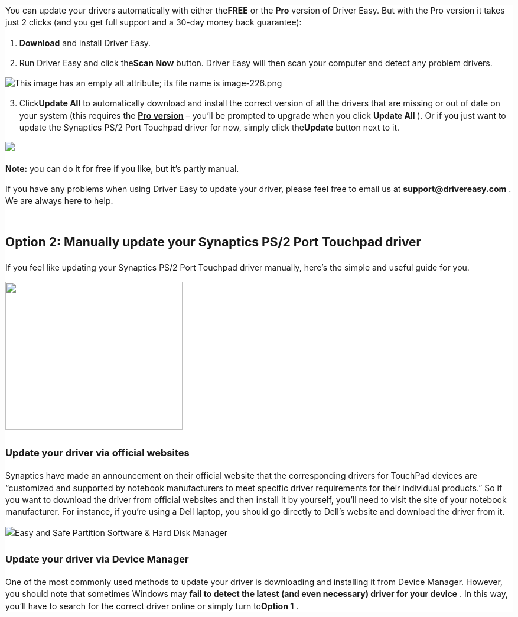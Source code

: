  You can update your drivers automatically with either the**FREE**  or the **Pro**  version of Driver Easy. But with the Pro version it takes just 2 clicks (and you get full support and a 30-day money back guarantee):

 1) **[Download](https://tools.techidaily.com/drivereasy/download/)**  and install Driver Easy.

 2) Run Driver Easy and click the**Scan Now** button. Driver Easy will then scan your computer and detect any problem drivers.

![This image has an empty alt attribute; its file name is image-226.png](https://images.drivereasy.com/wp-content/uploads/2019/05/image-226.png)

 3) Click**Update All** to automatically download and install the correct version of all the drivers that are missing or out of date on your system (this requires the **[Pro version](https://tools.techidaily.com/drivereasy/download/)**  – you’ll be prompted to upgrade when you click **Update All** ). Or if you just want to update the Synaptics PS/2 Port Touchpad driver for now, simply click the**Update** button next to it.

![](https://images.drivereasy.com/wp-content/uploads/2019/05/image-227.png)

**Note:** you can do it for free if you like, but it’s partly manual.

 If you have any problems when using Driver Easy to update your driver, please feel free to email us at **<support@drivereasy.com>** . We are always here to help.

---

## Option 2: Manually update your Synaptics PS/2 Port Touchpad driver

 If you feel like updating your Synaptics PS/2 Port Touchpad driver manually, here’s the simple and useful guide for you.


<a href="https://homestyler.sjv.io/c/5597632/2044747/22993" target="_top" id="2044747"><img src="//a.impactradius-go.com/display-ad/22993-2044747" border="0" alt="" width="300" height="250"/></a><img height="0" width="0" src="https://imp.pxf.io/i/5597632/2044747/22993" style="position:absolute;visibility:hidden;" border="0" />

### Update your driver via official websites

 Synaptics have made an announcement on their official website that the corresponding drivers for TouchPad devices are “customized and supported by notebook manufacturers to meet specific driver requirements for their individual products.” So if you want to download the driver from official websites and then install it by yourself, you’ll need to visit the site of your notebook manufacturer. For instance, if you’re using a Dell laptop, you should go directly to Dell’s website and download the driver from it.


<a href="https://secure.2checkout.com/order/checkout.php?PRODS=22741618&QTY=1&AFFILIATE=108875&CART=1"><img src="https://www.diskpart.com/resource/images/index/dp-index-img-banner-people@2x.png" border="0">Easy and Safe Partition Software & Hard Disk Manager</a>

### Update your driver via Device Manager

 One of the most commonly used methods to update your driver is downloading and installing it from Device Manager. However, you should note that sometimes Windows may **fail to detect the latest (and even necessary) driver for your device** . In this way, you’ll have to search for the correct driver online or simply turn to[**Option 1**](https://tools.techidaily.com/drivereasy/download/) .
